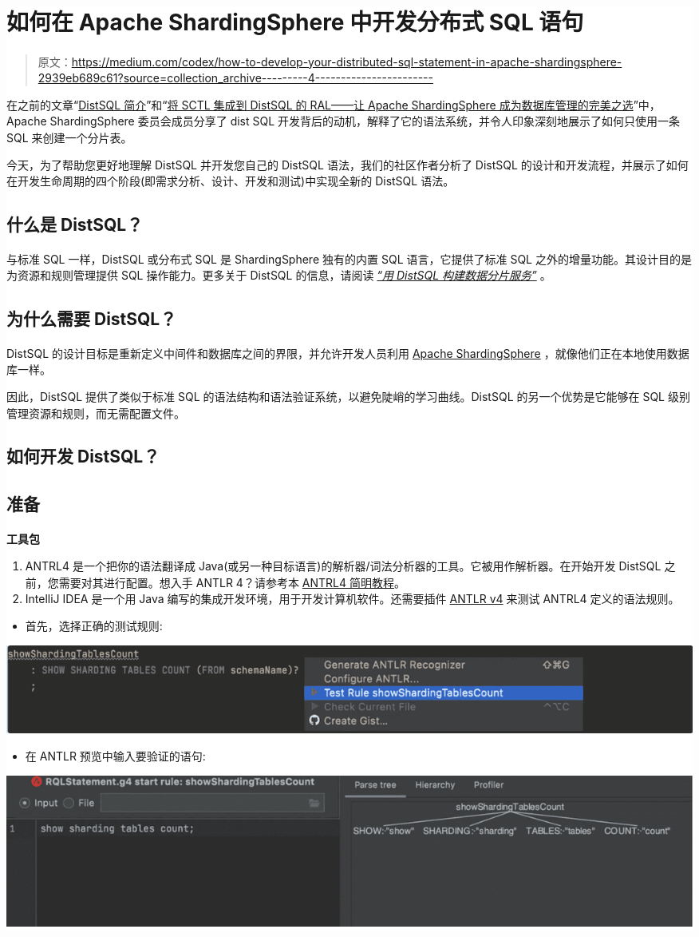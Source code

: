 # 如何在 Apache ShardingSphere 中开发分布式 SQL 语句

> 原文：<https://medium.com/codex/how-to-develop-your-distributed-sql-statement-in-apache-shardingsphere-2939eb689c61?source=collection_archive---------4----------------------->

在之前的文章“[DistSQL 简介](https://opensource.com/article/21/9/distsql)”和“[将 SCTL 集成到 DistSQL 的 RAL——让 Apache ShardingSphere 成为数据库管理的完美之选](https://dzone.com/articles/integrating-sctl-into-distsqls-ral-making-apache-s)”中，Apache ShardingSphere 委员会成员分享了 dist SQL 开发背后的动机，解释了它的语法系统，并令人印象深刻地展示了如何只使用一条 SQL 来创建一个分片表。

今天，为了帮助您更好地理解 DistSQL 并开发您自己的 DistSQL 语法，我们的社区作者分析了 DistSQL 的设计和开发流程，并展示了如何在开发生命周期的四个阶段(即需求分析、设计、开发和测试)中实现全新的 DistSQL 语法。

## 什么是 DistSQL？

与标准 SQL 一样，DistSQL 或分布式 SQL 是 ShardingSphere 独有的内置 SQL 语言，它提供了标准 SQL 之外的增量功能。其设计目的是为资源和规则管理提供 SQL 操作能力。更多关于 DistSQL 的信息，请阅读 [*“用 DistSQL 构建数据分片服务”*](https://opensource.com/article/21/9/distsql) 。

## 为什么需要 DistSQL？

DistSQL 的设计目标是重新定义中间件和数据库之间的界限，并允许开发人员利用 [Apache ShardingSphere](https://shardingsphere.apache.org) ，就像他们正在本地使用数据库一样。

因此，DistSQL 提供了类似于标准 SQL 的语法结构和语法验证系统，以避免陡峭的学习曲线。DistSQL 的另一个优势是它能够在 SQL 级别管理资源和规则，而无需配置文件。

## 如何开发 DistSQL？

## 准备

**工具包**

1.  ANTRL4 是一个把你的语法翻译成 Java(或另一种目标语言)的解析器/词法分析器的工具。它被用作解析器。在开始开发 DistSQL 之前，您需要对其进行配置。想入手 ANTLR 4？请参考本 [ANTRL4 简明教程](https://wizardforcel.gitbooks.io/antlr4-short-course/content/)。
2.  IntelliJ IDEA 是一个用 Java 编写的集成开发环境，用于开发计算机软件。还需要插件 [ANTLR v4](https://plugins.jetbrains.com/plugin/7358-antlr-v4) 来测试 ANTRL4 定义的语法规则。

*   首先，选择正确的测试规则:

![](img/9c3c4fb220f8cd08a6eedd29a8bfcab6.png)

*   在 ANTLR 预览中输入要验证的语句:

![](img/a045212f8ce97462343d8f125979942d.png)
